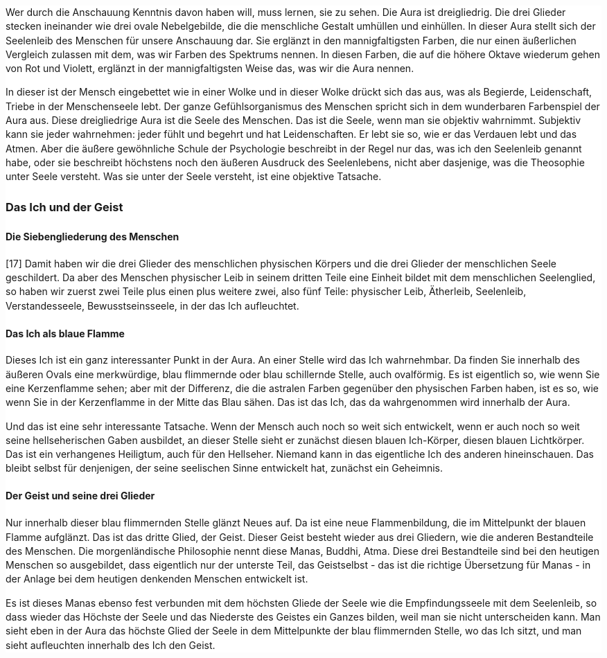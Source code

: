 Wer durch die Anschauung Kenntnis davon haben will, muss lernen, sie zu sehen. Die Aura ist dreigliedrig. Die drei Glieder stecken ineinander wie drei ovale Nebelgebilde, die die menschliche Gestalt umhüllen und einhüllen. In dieser Aura stellt sich der Seelenleib des Menschen für unsere Anschauung dar. Sie erglänzt in den mannigfaltigsten Farben, die nur einen äußerlichen Vergleich zulassen mit dem, was wir Farben des Spektrums nennen. In diesen Farben, die auf die höhere Oktave wiederum gehen von Rot und Violett, erglänzt in der mannigfaltigsten Weise das, was wir die Aura nennen.

In dieser ist der Mensch eingebettet wie in einer Wolke und in dieser Wolke drückt sich das aus, was als Begierde, Leidenschaft, Triebe in der Menschenseele lebt. Der ganze Gefühlsorganismus des Menschen spricht sich in dem wunderbaren Farbenspiel der Aura aus. Diese dreigliedrige Aura ist die Seele des Menschen. Das ist die Seele, wenn man sie objektiv wahrnimmt. Subjektiv kann sie jeder wahrnehmen: jeder fühlt und begehrt und hat Leidenschaften. Er lebt sie so, wie er das Verdauen lebt und das Atmen. Aber die äußere gewöhnliche Schule der Psychologie beschreibt in der Regel nur das, was ich den Seelenleib genannt habe, oder sie beschreibt höchstens noch den äußeren Ausdruck des Seelenlebens, nicht aber dasjenige, was die Theosophie unter Seele versteht. Was sie unter der Seele versteht, ist eine objektive Tatsache.

### Das Ich und der Geist

#### Die Siebengliederung des Menschen

[17] Damit haben wir die drei Glieder des menschlichen physischen Körpers und die drei Glieder der menschlichen Seele geschildert. Da aber des Menschen physischer Leib in seinem dritten Teile eine Einheit bildet mit dem menschlichen Seelenglied, so haben wir zuerst zwei Teile plus einen plus weitere zwei, also fünf Teile: physischer Leib, Ätherleib, Seelenleib, Verstandesseele, Bewusstseinsseele, in der das Ich aufleuchtet.

#### Das Ich als blaue Flamme

Dieses Ich ist ein ganz interessanter Punkt in der Aura. An einer Stelle wird das Ich wahrnehmbar. Da finden Sie innerhalb des äußeren Ovals eine merkwürdige, blau flimmernde oder blau schillernde Stelle, auch ovalförmig. Es ist eigentlich so, wie wenn Sie eine Kerzenflamme sehen; aber mit der Differenz, die die astralen Farben gegenüber den physischen Farben haben, ist es so, wie wenn Sie in der Kerzenflamme in der Mitte das Blau sähen. Das ist das Ich, das da wahrgenommen wird innerhalb der Aura.

Und das ist eine sehr interessante Tatsache. Wenn der Mensch auch noch so weit sich entwickelt, wenn er auch noch so weit seine hellseherischen Gaben ausbildet, an dieser Stelle sieht er zunächst diesen blauen Ich-Körper, diesen blauen Lichtkörper. Das ist ein verhangenes Heiligtum, auch für den Hellseher. Niemand kann in das eigentliche Ich des anderen hineinschauen. Das bleibt selbst für denjenigen, der seine seelischen Sinne entwickelt hat, zunächst ein Geheimnis.

#### Der Geist und seine drei Glieder

Nur innerhalb dieser blau flimmernden Stelle glänzt Neues auf. Da ist eine neue Flammenbildung, die im Mittelpunkt der blauen Flamme aufglänzt. Das ist das dritte Glied, der Geist. Dieser Geist besteht wieder aus drei Gliedern, wie die anderen Bestandteile des Menschen. Die morgenländische Philosophie nennt diese Manas, Buddhi, Atma. Diese drei Bestandteile sind bei den heutigen Menschen so ausgebildet, dass eigentlich nur der unterste Teil, das Geistselbst - das ist die richtige Übersetzung für Manas - in der Anlage bei dem heutigen denkenden Menschen entwickelt ist.

Es ist dieses Manas ebenso fest verbunden mit dem höchsten Gliede der Seele wie die Empfindungsseele mit dem Seelenleib, so dass wieder das Höchste der Seele und das Niederste des Geistes ein Ganzes bilden, weil man sie nicht unterscheiden kann. Man sieht eben in der Aura das höchste Glied der Seele in dem Mittelpunkte der blau flimmernden Stelle, wo das Ich sitzt, und man sieht aufleuchten innerhalb des Ich den Geist.
